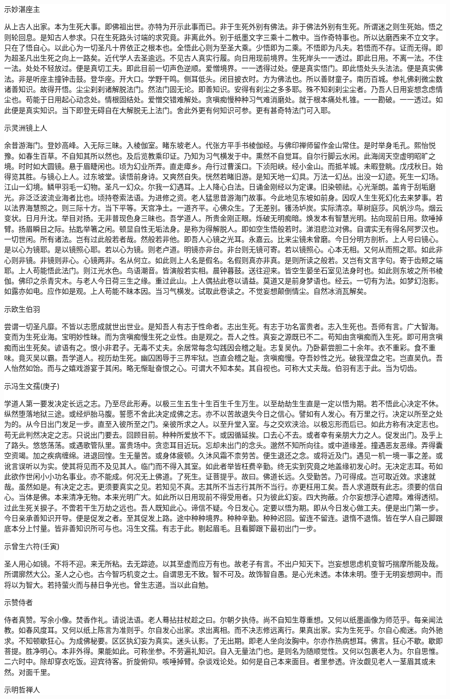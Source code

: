 示妙湛座主  

从上古人出家。本为生死大事。即佛祖出世。亦特为开示此事而已。非于生死外别有佛法。非于佛法外别有生死。所谓迷之则生死始。悟之则轮回息。是知古人参求。只在生死路头讨端的求究竟。非离此外。别于纸墨文字三乘十二教中。当作奇特事也。所以达磨西来不立文字。只在了悟自心。以此心为一切圣凡十界依正之根本也。全悟此心则为至圣大乘。少悟即为二乘。不悟即为凡夫。若悟而不存。证而无得。即为超圣凡出生死之向上一路矣。近代学人去圣逾远。不见古人真实行履。向日用现前境界。生死岸头一一透过。即此日用。不离一法。不住一法。处处不轻放过。便是真切工夫。即此目前一切声色逆顺。爱憎境界。一一透得过处。便是真实悟门。即此悟处头头法法。便是真实佛法。非是听座主撞钟击鼓。登华座。开大口。学野干鸣。侧耳低头。闭目披衣时。方为佛法也。所以善财童子。南历百城。参礼佛刹微尘数诸善知识。故得开悟。尘尘刹刹诸解脱法门。然法门固无论。即善知识。安得有刹尘之多多耶。殊不知刹刹尘尘者。乃吾人日用妄想念虑情尘也。苟能于日用起心动念处。情根固结处。爱憎交错难解处。贪嗔痴慢种种习气难消磨处。就于根本痛处札锥。一一勘破。一一透过。如此便是真实知识。当下即登无碍自在大解脱无上法门。舍此外更有何知识可参。更有甚奇特法门可入耶。  

示灵洲镜上人  

余昔游海门。登妙高峰。入无际三昧。入棱伽室。睹东坡老人。代张方平手书棱伽经。与佛印禅师留作金山常住。是时举身毛孔。熙怡悦豫。如春生百草。不自知其所以然也。及后览教乘印证。乃知为习气横发于中。熏然不自觉耳。自尔行脚云水闲。此海阔天空虚明昭旷之境。时时如大圆镜。悬于眉睫闲也。顷为幻业所弄。直走瘴乡。舟行过曹溪口。下浈阳峡。经小金山。而抵羊城。未暇登眺。戊戌秋日。始得览其胜。与镜心上人。过东坡堂。读悟前身诗。又爽然自失。恍然若睹旧游。是知天地一幻具。万法一幻丛。出没一幻迹。死生一幻场。江山一幻境。鳞甲羽毛一幻物。圣凡一幻众。尔我一幻遇耳。上人降心白法。日诵金刚经以为定课。旧染顿祛。心光渐朗。盖肯于刮垢磨光。非泛泛波流业海者比也。顷持卷索法语。为进修之资。老人猛思昔游海门故事。今此地见东坡如前身。因叹人生生死幻化去来梦事。若以法界海慧照之。则三际十方。当下平等。天宫净土。一道齐平。心佛众生。了无差别。镬汤垆炭。实际清凉。草树庭莎。风帆沙鸟。烟云变状。日月升沈。举目对扬。无非普现色身三昧也。吾学道人。所贵金刚正眼。烁破无明痴暗。焕发本有智慧光明。拈向现前日用。欬唾掉臂。扬眉瞬目之际。拈匙举箸之闲。顿显自性无垢法身。是称为得解脱人。即如空生悟般若时。涕泪悲泣对佛。自谓实无有得名阿罗汉也。一切世闲。所有诸法。岂有过此般若者哉。然般若非他。即吾人心镜之光耳。永嘉云。比来尘镜未曾磨。今日分明方剖析。上人号曰镜心。是以心为镜耶。是以镜照心耶。若以心为镜。则老卢道。明镜亦非台。非台则无镜可寄。若以镜照心。心本无相。又何从而照之耶。如此非心则非镜。非镜则非心。心镜两非。名从何立。如此则上人名是假名。名假则真亦非真。是则所读之般若。又岂有文言字句。寄于齿颊之端耶。上人苟能悟此法门。则江光水色。鸟语潮音。皆演般若实相。晨钟暮鼓。送往迎来。皆空生晏坐石室见法身时也。如此则东坡之所书棱伽。佛印之杀青灾木。与老人今日荷三生之缘。重过此山。上人偶拈此卷以请益。莫道又是前身梦语也。经云。一切有为法。如梦幻泡影。如露亦如电。应作如是观。上人苟能不昧本因。当习气横发。试取此卷读之。不觉妄想颠倒情尘。自然冰消瓦解矣。  

示欧生伯羽  

尝谓一切圣凡靡。不皆以志愿成就世出世业。是知吾人有志于性命者。志出生死。有志于功名富贵者。志入生死也。吾师有言。广大智海。变而为生死业海。宝明妙性昧。而为贪嗔痴慢生死之业性。由是观之。吾人之性。真妄之源既已不二。苟知由贪嗔痴而入生死。即可用贪嗔痴而出生死矣。谚语有之。恨小非君子。无毒不丈夫。余居常每念勾践因会稽之耻。志复吴仇。乃卧薪尝胆二十余年。衣不重彩。食不重味。竟灭吴以霸。吾学道人。视历劫生死。幽囚困辱于三界牢狱。岂直会稽之耻。贪嗔痴慢。夺吾妙性之光。破我涅盘之宅。岂直吴仇。吾人怡然如饴。而与之嬉戏游宴于其闲。略无惭耻奋恨之心。可谓大不知本矣。其自视也。可称大丈夫哉。伯羽有志于此。当为切齿。  

示冯生文孺(庚子)  

学道人第一要发决定长远之志。乃至尽此形寿。以极三生五生十生百生千生万生。以至劫劫生生直是一定以悟为期。若不悟此心决定不休。纵然堕落地狱三途。或经炉胎马腹。誓愿不舍此决定成佛之志。亦不以苦故退失今日之信心。譬如有人发心。有万里之行。决定以所至之处为的。从今日出门发足一步。直至入彼所至之门。亲彼所求之人。以至升堂入室。与之交欢浃洽。以极忘形而后已。如此方称有决定志也。苟无此判然决定之志。只说出门要去。回顾目前。种种所爱放不下。或因循延挨。口去心不去。或者幸有亲朋大力之人。促发出门。及乎上了路头。悠悠荡荡。或遇歌管队里。富贵场中。贪恋耳目近玩。忘却未出门的念头。邈然不知所向往。或中道缘差。撞遇恶友恶缘。弄得囊空资竭。加之疾病缠绵。进退回惶。生无量苦。或身体疲顿。久沐风霜不柰劳苦。便生退还之念。或将近及门。遇见一机一境一事之差。或讹言误听以为实。使其将见而不及见其人。临门而不得入其室。如此者举皆枉费辛勤。终无实到究竟之地盖缘初发心时。无决定志耳。苟如此欲作世闲小小功名事业。亦不能成。何况无上佛道。了死生。证菩提乎。故曰。佛道长远。久受勤苦。乃可得成。岂可取近效。求速就哉。虽然如是。有决定之志。更须要真实之见。若知见不真。志其所不当志行其所不当行。亦更枉用工矣。吾人求道既有此志。须要的信自心。当体是佛。本来清净无物。本来光明广大。如此所以日用现前不得受用者。只为彼此幻妄。四大拘蔽。介尔妄想浮心遮障。难得透彻。过此生死关捩子。不啻若干生万劫之远也。吾人既知此心。谛信不疑。今日发心。定要以悟为期。即从今日发心做工夫。便是出门第一步。今日亲承善知识开导。便是促发之者。至其促发上路。途中种种境界。种种辛勤。种种迟回。留连不留连。退惰不退惰。皆在学人自己脚跟底本分上忖量。皆非善知识所可与也。冯生文孺。有志于此。剔起眉毛。且看脚跟下最初出门一步。  

示曾生六符(壬寅)  

圣人用心如镜。不将不迎。来无所粘。去无踪迹。以其至虚而应万有也。故老子有言。不出户知天下。岂妄想思虑机变智巧揣摩所能及哉。所谓廓然大公。圣人之心也。古今智巧机变之士。自谓思无不致。智不可及。故饰智自愚。是心光未透。本体未明。堕于无明妄想网中。而将以为智大。若持萤火而与赫日争光也。曾生志道。当以此自勉。  

示赞侍者  

侍者真赞。写余小像。焚香作礼。请说法语。老人蓦拈拄杖趁之曰。尔朝夕执侍。尚不自知生尊重想。又何以纸墨画像为师范乎。每亲闻法教。如春风度耳。又何以纸上陈言为准则乎。尔自发心出家。求出离相。而不决志修远离行。果真出家。实为生死乎。尔自心痴迷。向外驰求。不知顿歇狂心。为成佛秘要。区区执幻妄为真实。迷头认影。了无出期。即老人坐向汝胸中。尔亦作热病想耳。佛言。狂心不歇。歇即菩提。胜净明心。本非外得。果能如此。可称坐参。不劳遍礼知识。自入无量法门也。是则名为随顺觉性。又何以包裹老人为。尔自思惟。二六时中。除却穿衣吃饭。迎宾待客。折旋俯仰。咳唾掉臂。杂谈戏论处。如何是自己本来面目。者里参透。许汝觑见老人一茎眉其或未然。对面千里。  

示明哲禅人  

